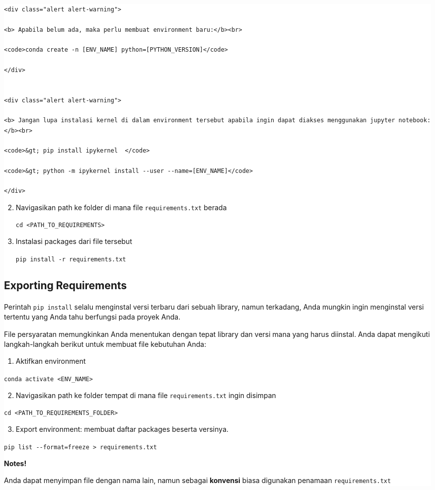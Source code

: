     <div class="alert alert-warning">
    
    <b> Apabila belum ada, maka perlu membuat environment baru:</b><br>

    <code>conda create -n [ENV_NAME] python=[PYTHON_VERSION]</code>

    </div>


    <div class="alert alert-warning">

    <b> Jangan lupa instalasi kernel di dalam environment tersebut apabila ingin dapat diakses menggunakan jupyter notebook:</b><br>

    <code>&gt; pip install ipykernel  </code> 
    
    <code>&gt; python -m ipykernel install --user --name=[ENV_NAME]</code>
    
    </div>


2. Navigasikan path ke folder di mana file `requirements.txt` berada

    ```
    cd <PATH_TO_REQUIREMENTS>
    ```

3. Instalasi packages dari file tersebut

    ```
    pip install -r requirements.txt
    ```

## Exporting Requirements

Perintah `pip install` selalu menginstal versi terbaru dari sebuah library, namun terkadang, Anda mungkin ingin menginstal versi tertentu yang Anda tahu berfungsi pada proyek Anda.

File persyaratan memungkinkan Anda menentukan dengan tepat library dan versi mana yang harus diinstal. Anda dapat mengikuti langkah-langkah berikut untuk membuat file kebutuhan Anda:

1. Aktifkan environment

  ```
  conda activate <ENV_NAME>
  ```

2. Navigasikan path ke folder tempat di mana file `requirements.txt` ingin disimpan

  ```
  cd <PATH_TO_REQUIREMENTS_FOLDER>
  ```

3. Export environment: membuat daftar packages beserta versinya.

  ```
  pip list --format=freeze > requirements.txt
  ```

<div class="alert alert-info">
  <b>Notes!</b>
    <p>Anda dapat menyimpan file dengan nama lain, namun sebagai <b>konvensi</b> biasa digunakan penamaan <code>requirements.txt</code></p>
</div> 
